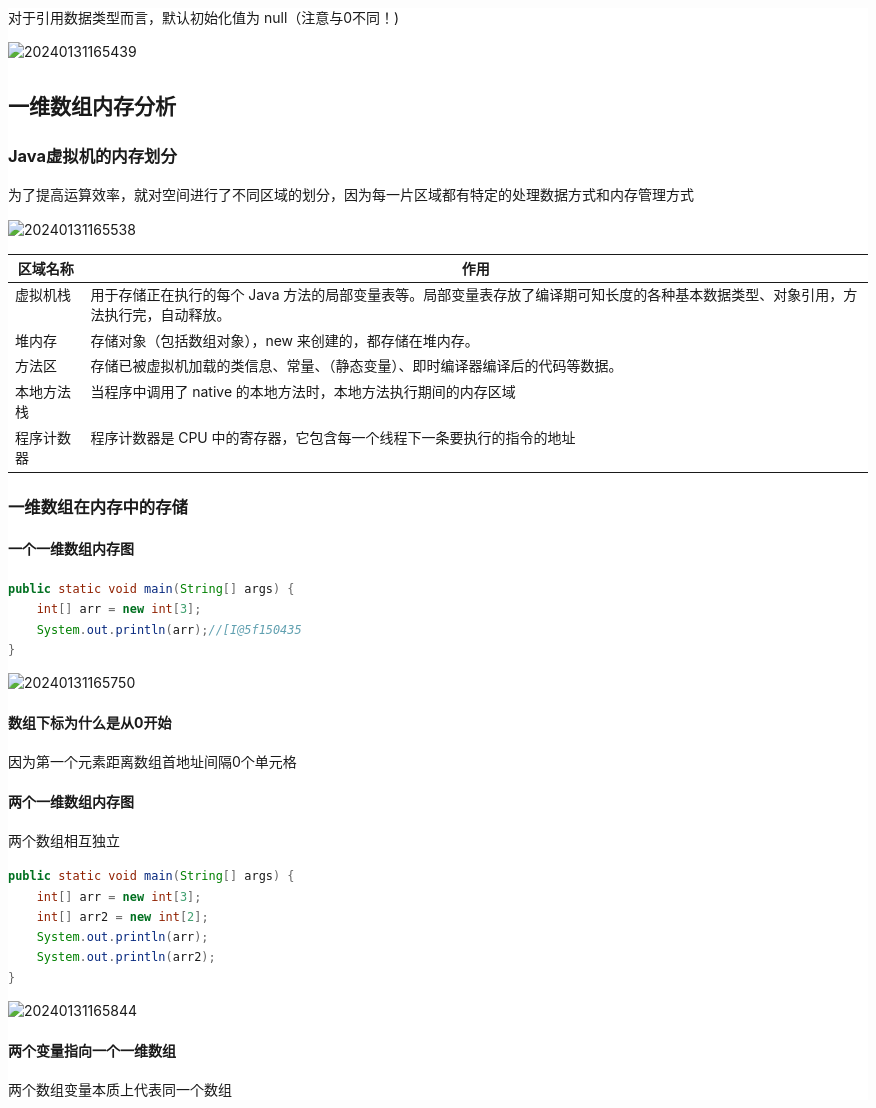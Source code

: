 对于引用数据类型而言，默认初始化值为 null（注意与0不同！)

![20240131165439](https://blog-1312417182.cos.ap-chengdu.myqcloud.com/blog/20240131165439.png)

## 一维数组内存分析
### Java虚拟机的内存划分
为了提高运算效率，就对空间进行了不同区域的划分，因为每一片区域都有特定的处理数据方式和内存管理方式

![20240131165538](https://blog-1312417182.cos.ap-chengdu.myqcloud.com/blog/20240131165538.png)

| **区域名称** | **作用** |
| --- | --- |
| 虚拟机栈 | 用于存储正在执行的每个 Java 方法的局部变量表等。局部变量表存放了编译期可知长度的各种基本数据类型、对象引用，方法执行完，自动释放。 |
| 堆内存 | 存储对象（包括数组对象），new 来创建的，都存储在堆内存。 |
| 方法区 | 存储已被虚拟机加载的类信息、常量、（静态变量）、即时编译器编译后的代码等数据。 |
| 本地方法栈 | 当程序中调用了 native 的本地方法时，本地方法执行期间的内存区域 |
| 程序计数器 | 程序计数器是 CPU 中的寄存器，它包含每一个线程下一条要执行的指令的地址 |

### 一维数组在内存中的存储
#### 一个一维数组内存图
```java
public static void main(String[] args) {
  	int[] arr = new int[3];
  	System.out.println(arr);//[I@5f150435
}
```

![20240131165750](https://blog-1312417182.cos.ap-chengdu.myqcloud.com/blog/20240131165750.png)

#### 数组下标为什么是从0开始
因为第一个元素距离数组首地址间隔0个单元格

#### 两个一维数组内存图
两个数组相互独立

```java
public static void main(String[] args) {
    int[] arr = new int[3];
    int[] arr2 = new int[2];
    System.out.println(arr);
    System.out.println(arr2);
}
```

![20240131165844](https://blog-1312417182.cos.ap-chengdu.myqcloud.com/blog/20240131165844.png)

#### 两个变量指向一个一维数组
两个数组变量本质上代表同一个数组
